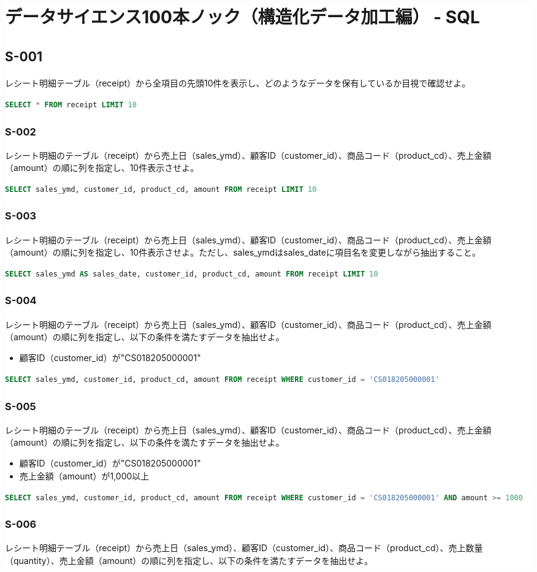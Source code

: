 # データサイエンス100本ノック（構造化データ加工編） - SQL

## S-001

レシート明細テーブル（receipt）から全項目の先頭10件を表示し、どのようなデータを保有しているか目視で確認せよ。

```SQL
SELECT * FROM receipt LIMIT 10
```

### S-002

レシート明細のテーブル（receipt）から売上日（sales_ymd）、顧客ID（customer_id）、商品コード（product_cd）、売上金額（amount）の順に列を指定し、10件表示させよ。

```SQL
SELECT sales_ymd, customer_id, product_cd, amount FROM receipt LIMIT 10
```

### S-003

レシート明細のテーブル（receipt）から売上日（sales_ymd）、顧客ID（customer_id）、商品コード（product_cd）、売上金額（amount）の順に列を指定し、10件表示させよ。ただし、sales_ymdはsales_dateに項目名を変更しながら抽出すること。

```SQL
SELECT sales_ymd AS sales_date, customer_id, product_cd, amount FROM receipt LIMIT 10
```

### S-004

レシート明細のテーブル（receipt）から売上日（sales_ymd）、顧客ID（customer_id）、商品コード（product_cd）、売上金額（amount）の順に列を指定し、以下の条件を満たすデータを抽出せよ。

* 顧客ID（customer_id）が"CS018205000001"

```SQL
SELECT sales_ymd, customer_id, product_cd, amount FROM receipt WHERE customer_id = 'CS018205000001'
```

### S-005

レシート明細のテーブル（receipt）から売上日（sales_ymd）、顧客ID（customer_id）、商品コード（product_cd）、売上金額（amount）の順に列を指定し、以下の条件を満たすデータを抽出せよ。

* 顧客ID（customer_id）が"CS018205000001"
* 売上金額（amount）が1,000以上

```SQL
SELECT sales_ymd, customer_id, product_cd, amount FROM receipt WHERE customer_id = 'CS018205000001' AND amount >= 1000
```

### S-006

レシート明細テーブル（receipt）から売上日（sales_ymd）、顧客ID（customer_id）、商品コード（product_cd）、売上数量（quantity）、売上金額（amount）の順に列を指定し、以下の条件を満たすデータを抽出せよ。
